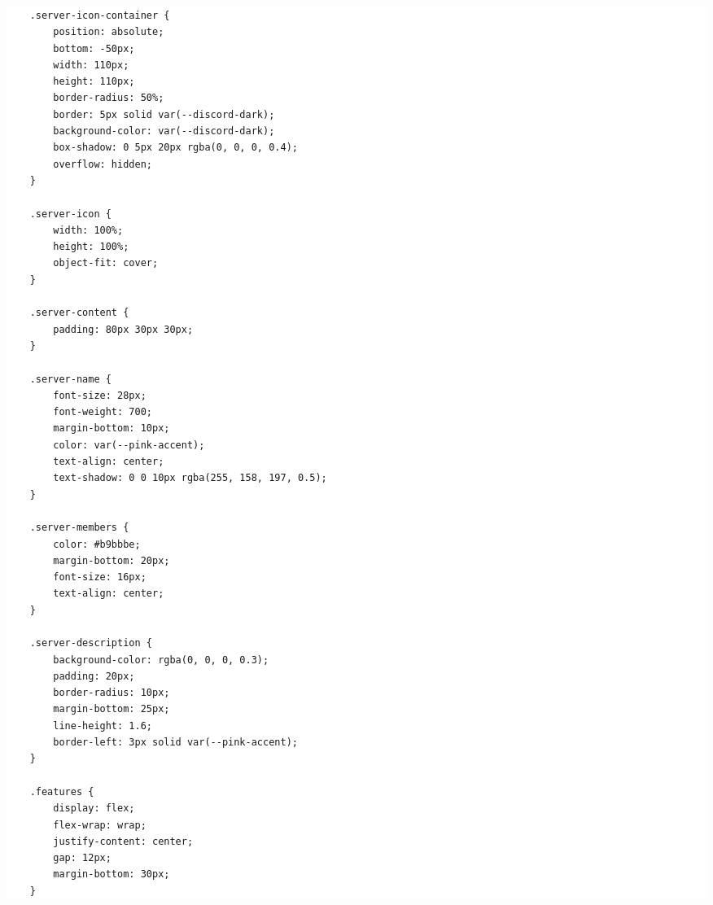         .server-icon-container {
            position: absolute;
            bottom: -50px;
            width: 110px;
            height: 110px;
            border-radius: 50%;
            border: 5px solid var(--discord-dark);
            background-color: var(--discord-dark);
            box-shadow: 0 5px 20px rgba(0, 0, 0, 0.4);
            overflow: hidden;
        }
        
        .server-icon {
            width: 100%;
            height: 100%;
            object-fit: cover;
        }
        
        .server-content {
            padding: 80px 30px 30px;
        }
        
        .server-name {
            font-size: 28px;
            font-weight: 700;
            margin-bottom: 10px;
            color: var(--pink-accent);
            text-align: center;
            text-shadow: 0 0 10px rgba(255, 158, 197, 0.5);
        }
        
        .server-members {
            color: #b9bbbe;
            margin-bottom: 20px;
            font-size: 16px;
            text-align: center;
        }
        
        .server-description {
            background-color: rgba(0, 0, 0, 0.3);
            padding: 20px;
            border-radius: 10px;
            margin-bottom: 25px;
            line-height: 1.6;
            border-left: 3px solid var(--pink-accent);
        }
        
        .features {
            display: flex;
            flex-wrap: wrap;
            justify-content: center;
            gap: 12px;
            margin-bottom: 30px;
        }
        